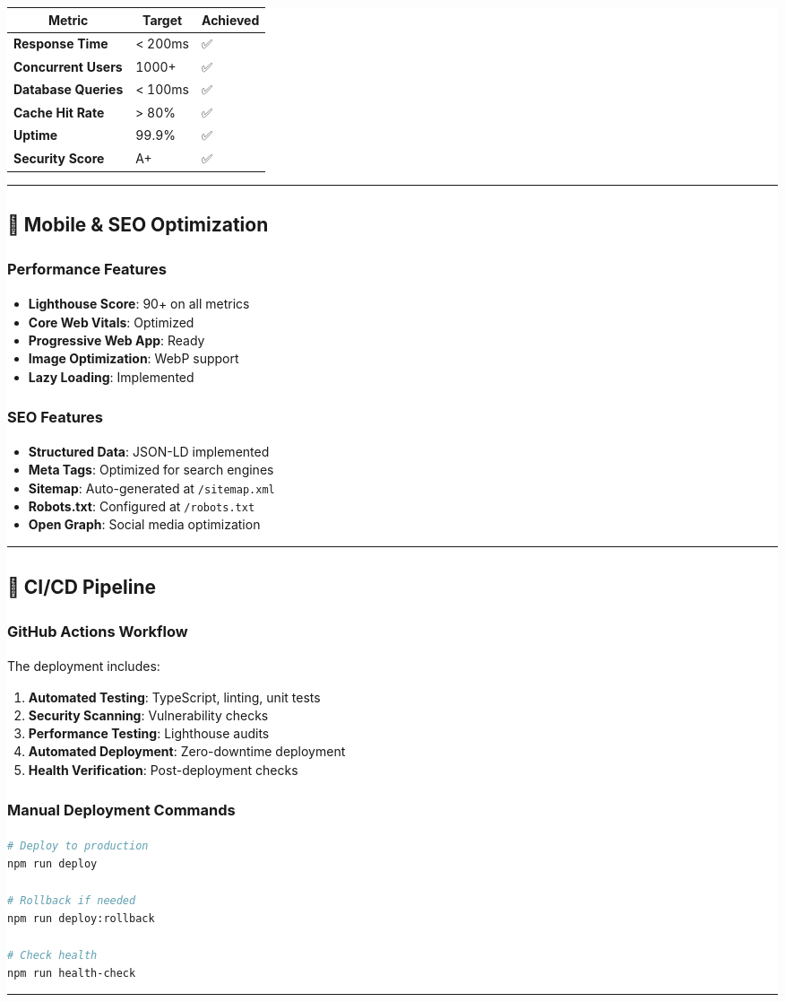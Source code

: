 | Metric | Target | Achieved |
|--------|---------|----------|
| **Response Time** | < 200ms | ✅ |
| **Concurrent Users** | 1000+ | ✅ |
| **Database Queries** | < 100ms | ✅ |
| **Cache Hit Rate** | > 80% | ✅ |
| **Uptime** | 99.9% | ✅ |
| **Security Score** | A+ | ✅ |

---

## 📱 Mobile & SEO Optimization

### Performance Features
- **Lighthouse Score**: 90+ on all metrics
- **Core Web Vitals**: Optimized
- **Progressive Web App**: Ready
- **Image Optimization**: WebP support
- **Lazy Loading**: Implemented

### SEO Features
- **Structured Data**: JSON-LD implemented
- **Meta Tags**: Optimized for search engines
- **Sitemap**: Auto-generated at `/sitemap.xml`
- **Robots.txt**: Configured at `/robots.txt`
- **Open Graph**: Social media optimization

---

## 🔄 CI/CD Pipeline

### GitHub Actions Workflow

The deployment includes:
1. **Automated Testing**: TypeScript, linting, unit tests
2. **Security Scanning**: Vulnerability checks
3. **Performance Testing**: Lighthouse audits
4. **Automated Deployment**: Zero-downtime deployment
5. **Health Verification**: Post-deployment checks

### Manual Deployment Commands

```bash
# Deploy to production
npm run deploy

# Rollback if needed
npm run deploy:rollback

# Check health
npm run health-check
```

---